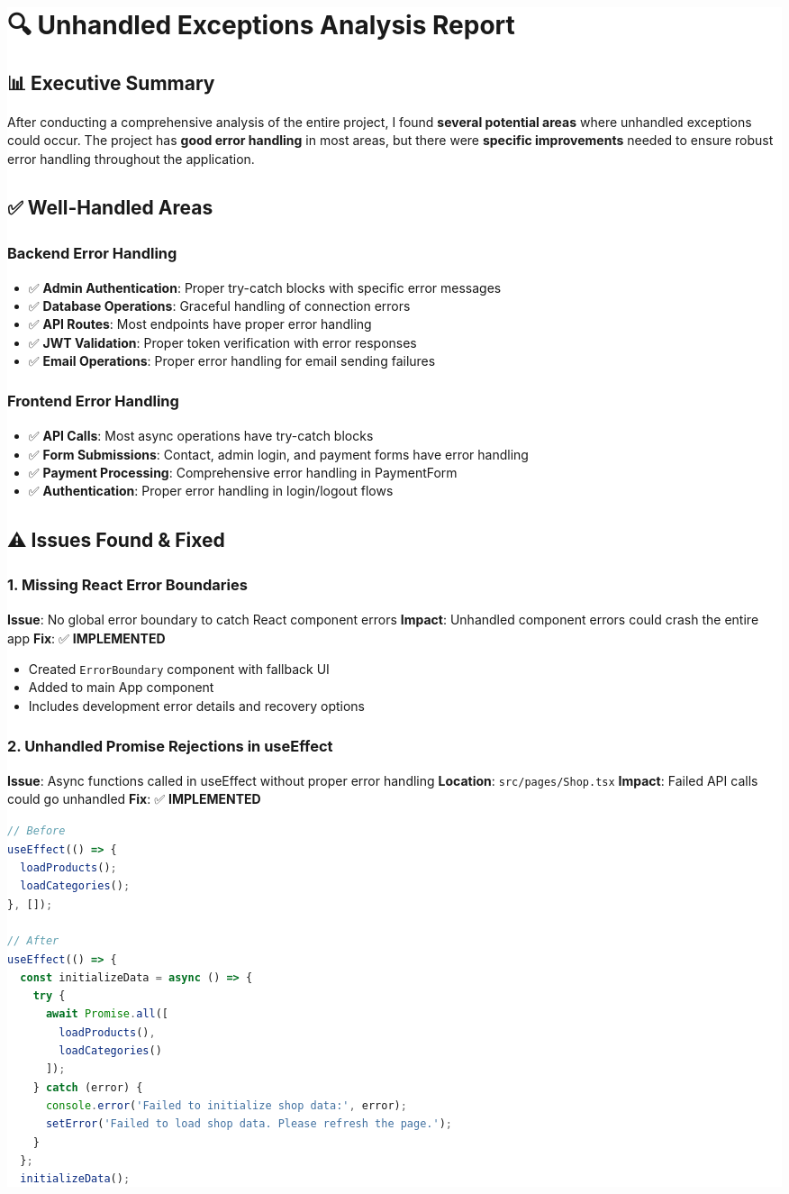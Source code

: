 # 🔍 Unhandled Exceptions Analysis Report

## 📊 **Executive Summary**

After conducting a comprehensive analysis of the entire project, I found **several potential areas** where unhandled exceptions could occur. The project has **good error handling** in most areas, but there were **specific improvements** needed to ensure robust error handling throughout the application.

## ✅ **Well-Handled Areas**

### **Backend Error Handling**
- ✅ **Admin Authentication**: Proper try-catch blocks with specific error messages
- ✅ **Database Operations**: Graceful handling of connection errors  
- ✅ **API Routes**: Most endpoints have proper error handling
- ✅ **JWT Validation**: Proper token verification with error responses
- ✅ **Email Operations**: Proper error handling for email sending failures

### **Frontend Error Handling**
- ✅ **API Calls**: Most async operations have try-catch blocks
- ✅ **Form Submissions**: Contact, admin login, and payment forms have error handling
- ✅ **Payment Processing**: Comprehensive error handling in PaymentForm
- ✅ **Authentication**: Proper error handling in login/logout flows

## ⚠️ **Issues Found & Fixed**

### **1. Missing React Error Boundaries**
**Issue**: No global error boundary to catch React component errors
**Impact**: Unhandled component errors could crash the entire app
**Fix**: ✅ **IMPLEMENTED**
- Created `ErrorBoundary` component with fallback UI
- Added to main App component
- Includes development error details and recovery options

### **2. Unhandled Promise Rejections in useEffect**
**Issue**: Async functions called in useEffect without proper error handling
**Location**: `src/pages/Shop.tsx`
**Impact**: Failed API calls could go unhandled
**Fix**: ✅ **IMPLEMENTED**
```typescript
// Before
useEffect(() => {
  loadProducts();
  loadCategories();
}, []);

// After
useEffect(() => {
  const initializeData = async () => {
    try {
      await Promise.all([
        loadProducts(),
        loadCategories()
      ]);
    } catch (error) {
      console.error('Failed to initialize shop data:', error);
      setError('Failed to load shop data. Please refresh the page.');
    }
  };
  initializeData();
```